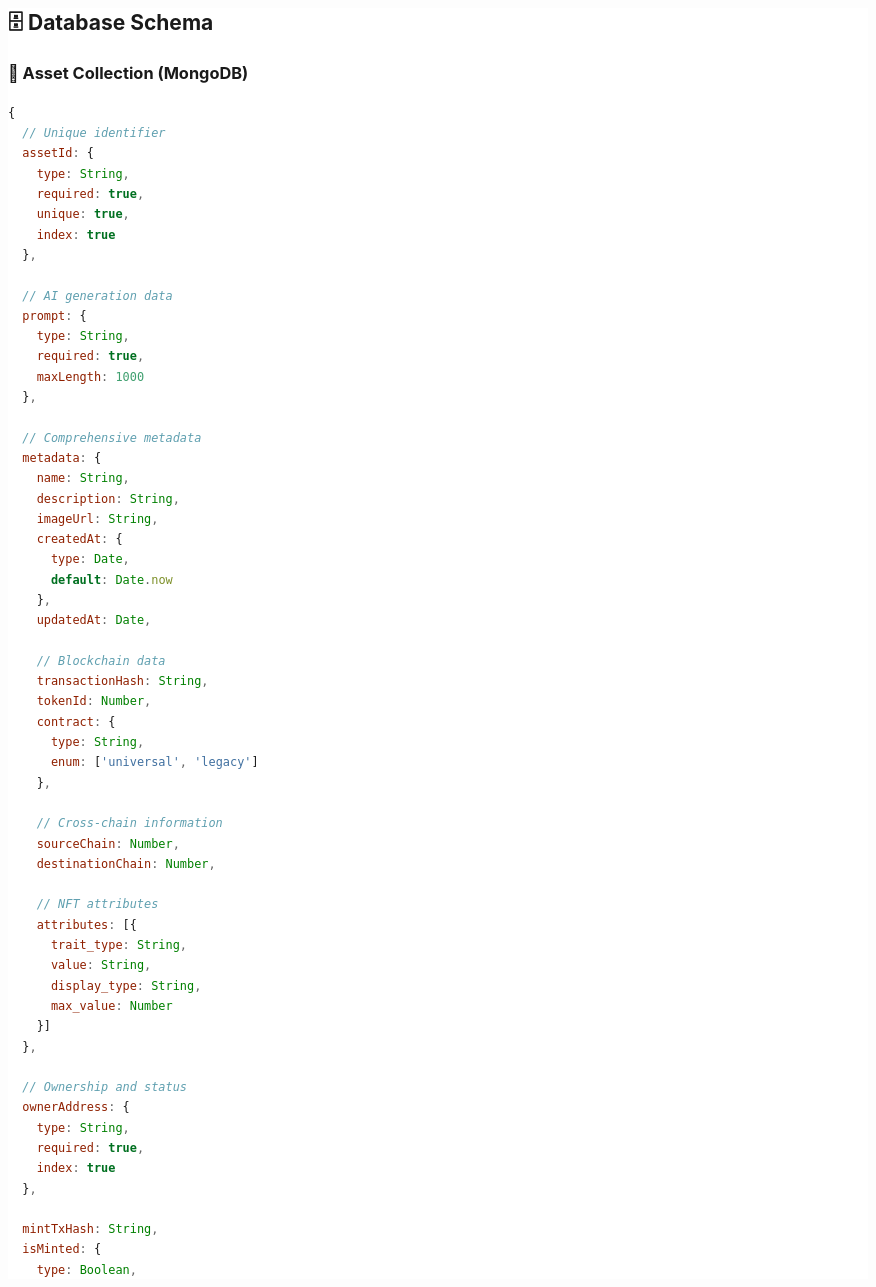 ## 🗄️ Database Schema

### 📄 Asset Collection (MongoDB)

```javascript
{
  // Unique identifier
  assetId: {
    type: String,
    required: true,
    unique: true,
    index: true
  },
  
  // AI generation data
  prompt: {
    type: String,
    required: true,
    maxLength: 1000
  },
  
  // Comprehensive metadata
  metadata: {
    name: String,
    description: String,
    imageUrl: String,
    createdAt: {
      type: Date,
      default: Date.now
    },
    updatedAt: Date,
    
    // Blockchain data
    transactionHash: String,
    tokenId: Number,
    contract: {
      type: String,
      enum: ['universal', 'legacy']
    },
    
    // Cross-chain information
    sourceChain: Number,
    destinationChain: Number,
    
    // NFT attributes
    attributes: [{
      trait_type: String,
      value: String,
      display_type: String,
      max_value: Number
    }]
  },
  
  // Ownership and status
  ownerAddress: {
    type: String,
    required: true,
    index: true
  },
  
  mintTxHash: String,
  isMinted: {
    type: Boolean,
```